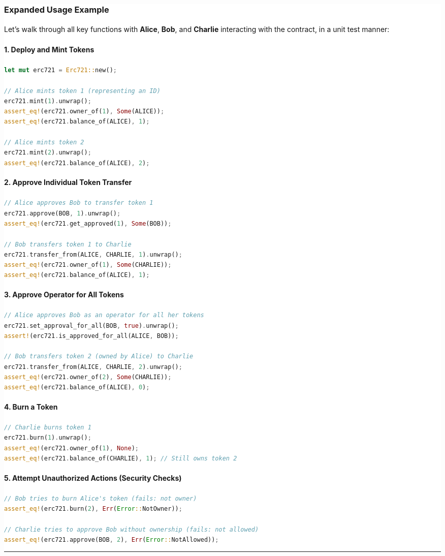 
### **Expanded Usage Example**
Let’s walk through all key functions with **Alice**, **Bob**, and **Charlie** interacting with the contract, in a unit test manner:

#### **1. Deploy and Mint Tokens**
```rust
let mut erc721 = Erc721::new();

// Alice mints token 1 (representing an ID)
erc721.mint(1).unwrap();
assert_eq!(erc721.owner_of(1), Some(ALICE));
assert_eq!(erc721.balance_of(ALICE), 1);

// Alice mints token 2
erc721.mint(2).unwrap();
assert_eq!(erc721.balance_of(ALICE), 2);
```

#### **2. Approve Individual Token Transfer**
```rust
// Alice approves Bob to transfer token 1
erc721.approve(BOB, 1).unwrap();
assert_eq!(erc721.get_approved(1), Some(BOB));

// Bob transfers token 1 to Charlie
erc721.transfer_from(ALICE, CHARLIE, 1).unwrap();
assert_eq!(erc721.owner_of(1), Some(CHARLIE));
assert_eq!(erc721.balance_of(ALICE), 1);
```

#### **3. Approve Operator for All Tokens**
```rust
// Alice approves Bob as an operator for all her tokens
erc721.set_approval_for_all(BOB, true).unwrap();
assert!(erc721.is_approved_for_all(ALICE, BOB));

// Bob transfers token 2 (owned by Alice) to Charlie
erc721.transfer_from(ALICE, CHARLIE, 2).unwrap();
assert_eq!(erc721.owner_of(2), Some(CHARLIE));
assert_eq!(erc721.balance_of(ALICE), 0);
```

#### **4. Burn a Token**
```rust
// Charlie burns token 1
erc721.burn(1).unwrap();
assert_eq!(erc721.owner_of(1), None);
assert_eq!(erc721.balance_of(CHARLIE), 1); // Still owns token 2
```

#### **5. Attempt Unauthorized Actions (Security Checks)**
```rust
// Bob tries to burn Alice's token (fails: not owner)
assert_eq!(erc721.burn(2), Err(Error::NotOwner));

// Charlie tries to approve Bob without ownership (fails: not allowed)
assert_eq!(erc721.approve(BOB, 2), Err(Error::NotAllowed));
```

---